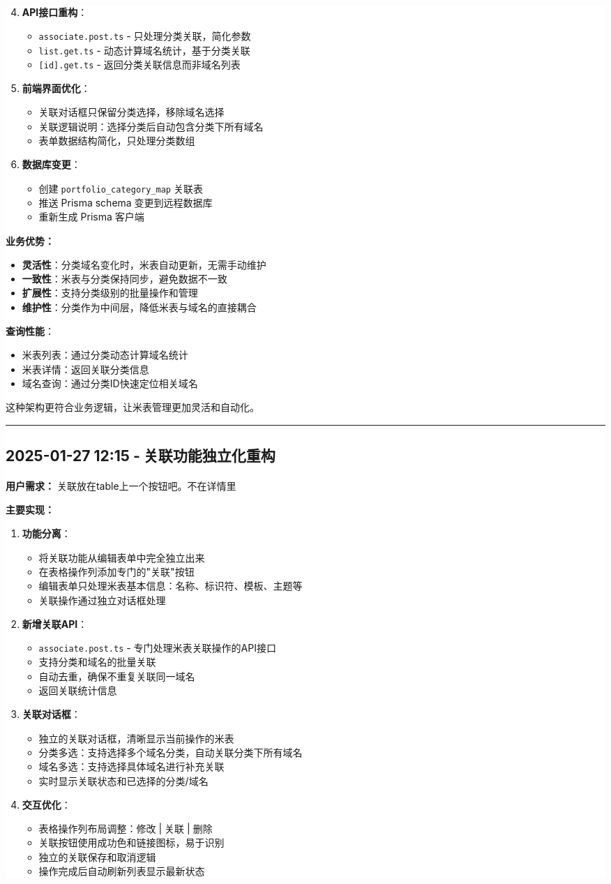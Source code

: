 4. **API接口重构**：
   - `associate.post.ts` - 只处理分类关联，简化参数
   - `list.get.ts` - 动态计算域名统计，基于分类关联
   - `[id].get.ts` - 返回分类关联信息而非域名列表

5. **前端界面优化**：
   - 关联对话框只保留分类选择，移除域名选择
   - 关联逻辑说明：选择分类后自动包含分类下所有域名
   - 表单数据结构简化，只处理分类数组

6. **数据库变更**：
   - 创建 `portfolio_category_map` 关联表
   - 推送 Prisma schema 变更到远程数据库
   - 重新生成 Prisma 客户端

**业务优势：**
- **灵活性**：分类域名变化时，米表自动更新，无需手动维护
- **一致性**：米表与分类保持同步，避免数据不一致
- **扩展性**：支持分类级别的批量操作和管理
- **维护性**：分类作为中间层，降低米表与域名的直接耦合

**查询性能**：
- 米表列表：通过分类动态计算域名统计
- 米表详情：返回关联分类信息
- 域名查询：通过分类ID快速定位相关域名

这种架构更符合业务逻辑，让米表管理更加灵活和自动化。

---

## 2025-01-27 12:15 - 关联功能独立化重构

**用户需求：** 关联放在table上一个按钮吧。不在详情里

**主要实现：**
1. **功能分离**：
   - 将关联功能从编辑表单中完全独立出来
   - 在表格操作列添加专门的"关联"按钮
   - 编辑表单只处理米表基本信息：名称、标识符、模板、主题等
   - 关联操作通过独立对话框处理

2. **新增关联API**：
   - `associate.post.ts` - 专门处理米表关联操作的API接口
   - 支持分类和域名的批量关联
   - 自动去重，确保不重复关联同一域名
   - 返回关联统计信息

3. **关联对话框**：
   - 独立的关联对话框，清晰显示当前操作的米表
   - 分类多选：支持选择多个域名分类，自动关联分类下所有域名
   - 域名多选：支持选择具体域名进行补充关联
   - 实时显示关联状态和已选择的分类/域名

4. **交互优化**：
   - 表格操作列布局调整：修改 | 关联 | 删除
   - 关联按钮使用成功色和链接图标，易于识别
   - 独立的关联保存和取消逻辑
   - 操作完成后自动刷新列表显示最新状态
